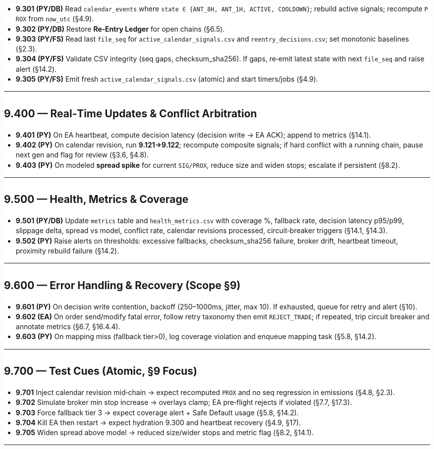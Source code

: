 - **9.301 (PY/DB)** Read `calendar_events` where `state ∈ {ANT_8H, ANT_1H, ACTIVE, COOLDOWN}`; rebuild active signals; recompute `PROX` from `now_utc` (§4.9).
- **9.302 (PY/DB)** Restore **Re‑Entry Ledger** for open chains (§6.5).
- **9.303 (PY/FS)** Read last `file_seq` for `active_calendar_signals.csv` and `reentry_decisions.csv`; set monotonic baselines (§2.3).
- **9.304 (PY/FS)** Validate CSV integrity (seq gaps, checksum_sha256). If gaps, re‑emit latest state with next `file_seq` and raise alert (§14.2).
- **9.305 (PY/FS)** Emit fresh `active_calendar_signals.csv` (atomic) and start timers/jobs (§4.9).

---

## 9.400 — Real‑Time Updates & Conflict Arbitration

- **9.401 (PY)** On EA heartbeat, compute decision latency (decision write → EA ACK); append to metrics (§14.1).
- **9.402 (PY)** On calendar revision, run **9.121→9.122**; recompute composite signals; if hard conflict with a running chain, pause next gen and flag for review (§3.6, §4.8).
- **9.403 (PY)** On modeled **spread spike** for current `SIG/PROX`, reduce size and widen stops; escalate if persistent (§8.2).

---

## 9.500 — Health, Metrics & Coverage

- **9.501 (PY/DB)** Update `metrics` table and `health_metrics.csv` with coverage %, fallback rate, decision latency p95/p99, slippage delta, spread vs model, conflict rate, calendar revisions processed, circuit‑breaker triggers (§14.1, §14.3).
- **9.502 (PY)** Raise alerts on thresholds: excessive fallbacks, checksum_sha256 failure, broker drift, heartbeat timeout, proximity rebuild failure (§14.2).

---

## 9.600 — Error Handling & Recovery (Scope §9)

- **9.601 (PY)** On decision write contention, backoff (250–1000ms, jitter, max 10). If exhausted, queue for retry and alert (§10).
- **9.602 (EA)** On order send/modify fatal error, follow retry taxonomy then emit `REJECT_TRADE`; if repeated, trip circuit breaker and annotate metrics (§6.7, §16.4.4).
- **9.603 (PY)** On mapping miss (fallback tier>0), log coverage violation and enqueue mapping task (§5.8, §14.2).

---

## 9.700 — Test Cues (Atomic, §9 Focus)

- **9.701** Inject calendar revision mid‑chain → expect recomputed `PROX` and no seq regression in emissions (§4.8, §2.3).
- **9.702** Simulate broker min stop increase → overlays clamp; EA pre‑flight rejects if violated (§7.7, §17.3).
- **9.703** Force fallback tier 3 → expect coverage alert + Safe Default usage (§5.8, §14.2).
- **9.704** Kill EA then restart → expect hydration 9.300 and heartbeat recovery (§4.9, §17).
- **9.705** Widen spread above model → reduced size/wider stops and metric flag (§8.2, §14.1).

---